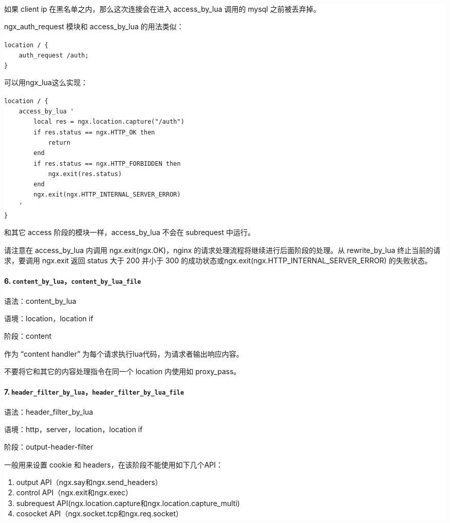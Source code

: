 
如果 client ip 在黑名单之内，那么这次连接会在进入 access_by_lua 调用的 mysql 之前被丢弃掉。

ngx_auth_request 模块和 access_by_lua 的用法类似：

    
    
    location / {
        auth_request /auth;
    }
    

可以用ngx_lua这么实现：

    
    
    location / {
        access_by_lua '
            local res = ngx.location.capture("/auth")
            if res.status == ngx.HTTP_OK then
                return
            end
            if res.status == ngx.HTTP_FORBIDDEN then
                ngx.exit(res.status)
            end
            ngx.exit(ngx.HTTP_INTERNAL_SERVER_ERROR)
        '
    }
    

和其它 access 阶段的模块一样，access_by_lua 不会在 subrequest 中运行。

请注意在 access_by_lua 内调用 ngx.exit(ngx.OK)，nginx 的请求处理流程将继续进行后面阶段的处理。从
rewrite_by_lua 终止当前的请求，要调用 ngx.exit 返回 status 大于 200 并小于 300
的成功状态或ngx.exit(ngx.HTTP_INTERNAL_SERVER_ERROR) 的失败状态。

#### 6\. `content_by_lua`，`content_by_lua_file`

语法：content_by_lua

语境：location，location if

阶段：content

作为 “content handler” 为每个请求执行lua代码，为请求者输出响应内容。

不要将它和其它的内容处理指令在同一个 location 内使用如 proxy_pass。

#### 7\. `header_filter_by_lua`，`header_filter_by_lua_file`

语法：header_filter_by_lua

语境：http，server，location，location if

阶段：output-header-filter

一般用来设置 cookie 和 headers，在该阶段不能使用如下几个API：

  1. output API（ngx.say和ngx.send_headers）
  2. control API（ngx.exit和ngx.exec）
  3. subrequest API(ngx.location.capture和ngx.location.capture_multi)
  4. cosocket API（ngx.socket.tcp和ngx.req.socket）
